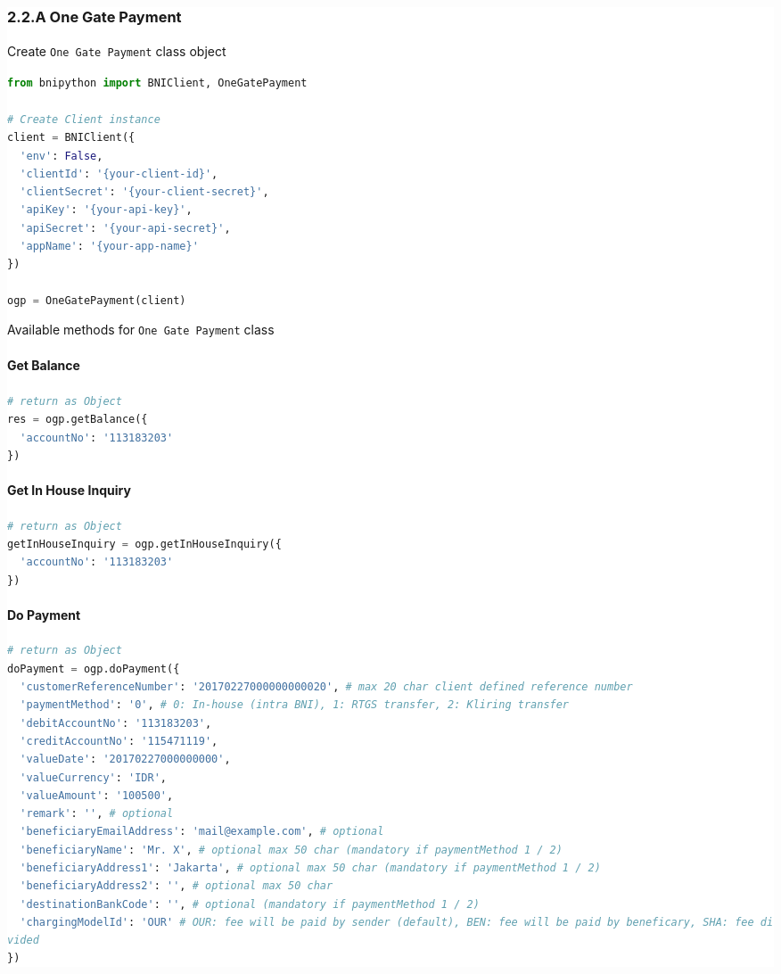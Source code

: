 ### 2.2.A One Gate Payment

Create `One Gate Payment` class object
```python
from bnipython import BNIClient, OneGatePayment

# Create Client instance
client = BNIClient({
  'env': False,
  'clientId': '{your-client-id}',
  'clientSecret': '{your-client-secret}',
  'apiKey': '{your-api-key}',
  'apiSecret': '{your-api-secret}',
  'appName': '{your-app-name}'
})

ogp = OneGatePayment(client)
```

Available methods for `One Gate Payment` class
#### Get Balance
```python
# return as Object
res = ogp.getBalance({
  'accountNo': '113183203'
})
```

#### Get In House Inquiry
```python
# return as Object
getInHouseInquiry = ogp.getInHouseInquiry({
  'accountNo': '113183203'
})
```

#### Do Payment
```python
# return as Object
doPayment = ogp.doPayment({
  'customerReferenceNumber': '20170227000000000020', # max 20 char client defined reference number
  'paymentMethod': '0', # 0: In-house (intra BNI), 1: RTGS transfer, 2: Kliring transfer
  'debitAccountNo': '113183203',
  'creditAccountNo': '115471119',
  'valueDate': '20170227000000000',
  'valueCurrency': 'IDR',
  'valueAmount': '100500',
  'remark': '', # optional
  'beneficiaryEmailAddress': 'mail@example.com', # optional
  'beneficiaryName': 'Mr. X', # optional max 50 char (mandatory if paymentMethod 1 / 2)
  'beneficiaryAddress1': 'Jakarta', # optional max 50 char (mandatory if paymentMethod 1 / 2)
  'beneficiaryAddress2': '', # optional max 50 char
  'destinationBankCode': '', # optional (mandatory if paymentMethod 1 / 2)
  'chargingModelId': 'OUR' # OUR: fee will be paid by sender (default), BEN: fee will be paid by beneficary, SHA: fee divided
})
```
